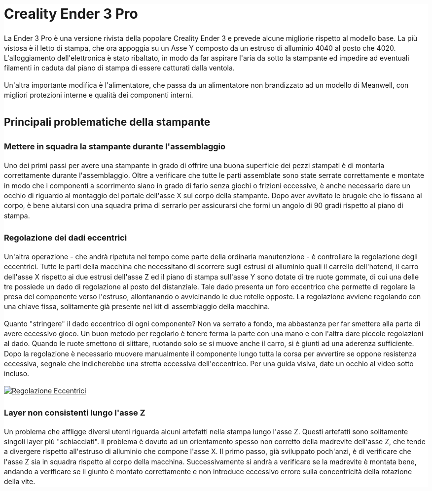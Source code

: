 # Creality Ender 3 Pro
La Ender 3 Pro è una versione rivista della popolare Creality Ender 3 e prevede alcune migliorie rispetto al modello base. La più vistosa è il letto di stampa, che ora appoggia su un Asse Y composto da un estruso di alluminio 4040 al posto che 4020. L'alloggiamento dell'elettronica è stato ribaltato, in modo da far aspirare l'aria da sotto la stampante ed impedire ad eventuali filamenti in caduta dal piano di stampa di essere catturati dalla ventola.

Un'altra importante modifica è l'alimentatore, che passa da un alimentatore non brandizzato ad un modello di Meanwell, con migliori protezioni interne e qualità dei componenti interni.

## Principali problematiche della stampante
### Mettere in squadra la stampante durante l'assemblaggio
Uno dei primi passi per avere una stampante in grado di offrire una buona superficie dei pezzi stampati è di montarla correttamente durante l'assemblaggio. Oltre a verificare che tutte le parti assemblate sono state serrate correttamente e montate in modo che i componenti a scorrimento siano in grado di farlo senza giochi o frizioni eccessive, è anche necessario dare un occhio di riguardo al montaggio del portale dell'asse X sul corpo della stampante. Dopo aver avvitato le brugole che lo fissano al corpo, è bene aiutarsi con una squadra prima di serrarlo per assicurarsi che formi un angolo di 90 gradi rispetto al piano di stampa.

### Regolazione dei dadi eccentrici
Un'altra operazione - che andrà ripetuta nel tempo come parte della ordinaria manutenzione - è controllare la regolazione degli eccentrici. Tutte le parti della macchina che necessitano di scorrere sugli estrusi di alluminio quali il carrello dell'hotend, il carro dell'asse X rispetto ai due estrusi dell'asse Z ed il piano di stampa sull'asse Y sono dotate di tre ruote gommate, di cui una delle tre possiede un dado di regolazione al posto del distanziale. Tale dado presenta un foro eccentrico che permette di regolare la presa del componente verso l'estruso, allontanando o avvicinando le due rotelle opposte. La regolazione avviene regolando con una chiave fissa, solitamente già presente nel kit di assemblaggio della macchina. 

Quanto "stringere" il dado eccentrico di ogni componente? Non va serrato a fondo, ma abbastanza per far smettere alla parte di avere eccessivo gioco. Un buon metodo per regolarlo è tenere ferma la parte con una mano e con l'altra dare piccole regolazioni al dado. Quando le ruote smettono di slittare, ruotando solo se si muove anche il carro, si è giunti ad una aderenza sufficiente. Dopo la regolazione è necessario muovere manualmente il componente lungo tutta la corsa per avvertire se oppone resistenza eccessiva, segnale che indicherebbe una stretta eccessiva dell'eccentrico. Per una guida visiva, date un occhio al video sotto incluso.

[![Regolazione Eccentrici](https://img.youtube.com/vi/GsEdU8ZtI6U/0.jpg)](https://youtu.be/GsEdU8ZtI6U "Regolazione Eccentrici")

### Layer non consistenti lungo l'asse Z
Un problema che affligge diversi utenti riguarda alcuni artefatti nella stampa lungo l'asse Z. Questi artefatti sono solitamente singoli layer più "schiacciati". Il problema è dovuto ad un orientamento spesso non corretto della madrevite dell'asse Z, che tende a divergere rispetto all'estruso di alluminio che compone l'asse X. Il primo passo, già sviluppato poch'anzi, è di verificare che l'asse Z sia in squadra rispetto al corpo della macchina. Successivamente si andrà a verificare se la madrevite è montata bene, andando a verificare se il giunto è montato correttamente e non introduce eccessivo errore sulla concentricità della rotazione della vite. 
